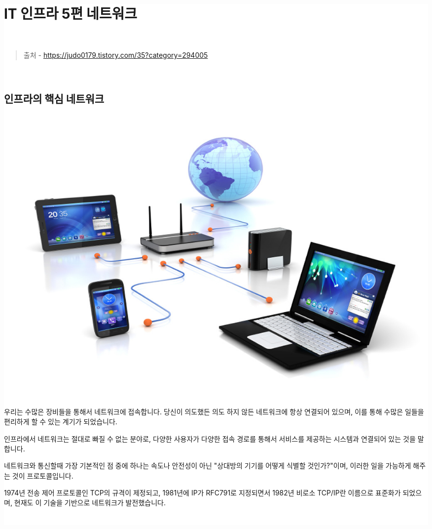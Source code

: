 # IT 인프라 5편 네트워크

<br/>

> 출처 - https://judo0179.tistory.com/35?category=294005

<br/>

## 인프라의 핵심 네트워크

![images](../../Images/2020/03/20200303-1010-14.png)

우리는 수많은 장비들을 통해서 네트워크에 접속합니다. 당신이 의도했든 의도 하지 않든 네트워크에 항상 연결되어 있으며, 이를 통해 수많은 일들을 편리하게 할 수 있는 계기가 되었습니다.

인프라에서 네트워크는 절대로 빠질 수 없는 분야로, 다양한 사용자가 다양한 접속 경로를 통해서 서비스를 제공하는 시스템과 연결되어 있는 것을 말합니다.

네트워크와 통신할때 가장 기본적인 점 중에 하나는 속도나 안전성이 아닌 "상대방의 기기를 어떻게 식별할 것인가?"이며, 이러한 일을 가능하게 해주는 것이 프로토콜입니다.

1974년 전송 제어 프로토콜인 TCP의 규격이 제정되고, 1981년에 IP가 RFC791로 지정되면서 1982년 비로소 TCP/IP란 이름으로 표준화가 되었으며, 현재도 이 기술을 기반으로 네트워크가 발전했습니다.

<br/>
